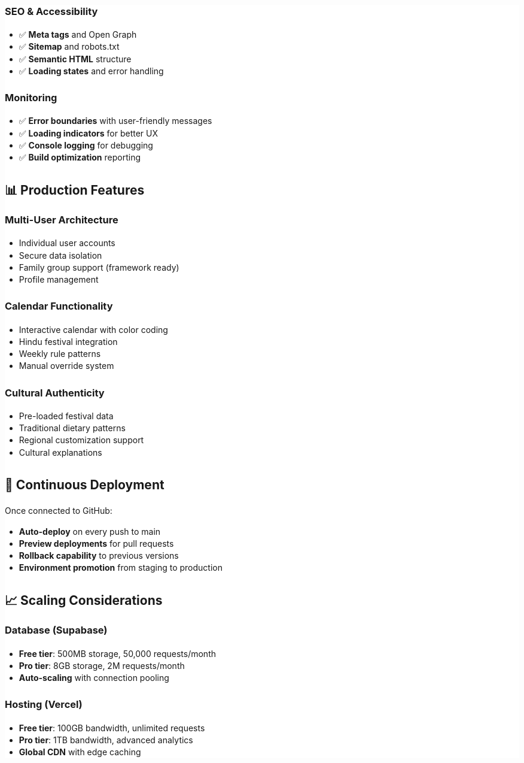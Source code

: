 ### SEO & Accessibility
- ✅ **Meta tags** and Open Graph
- ✅ **Sitemap** and robots.txt
- ✅ **Semantic HTML** structure
- ✅ **Loading states** and error handling

### Monitoring
- ✅ **Error boundaries** with user-friendly messages
- ✅ **Loading indicators** for better UX
- ✅ **Console logging** for debugging
- ✅ **Build optimization** reporting

## 📊 Production Features

### Multi-User Architecture
- Individual user accounts
- Secure data isolation
- Family group support (framework ready)
- Profile management

### Calendar Functionality
- Interactive calendar with color coding
- Hindu festival integration
- Weekly rule patterns
- Manual override system

### Cultural Authenticity
- Pre-loaded festival data
- Traditional dietary patterns
- Regional customization support
- Cultural explanations

## 🔄 Continuous Deployment

Once connected to GitHub:
- **Auto-deploy** on every push to main
- **Preview deployments** for pull requests
- **Rollback capability** to previous versions
- **Environment promotion** from staging to production

## 📈 Scaling Considerations

### Database (Supabase)
- **Free tier**: 500MB storage, 50,000 requests/month
- **Pro tier**: 8GB storage, 2M requests/month
- **Auto-scaling** with connection pooling

### Hosting (Vercel)
- **Free tier**: 100GB bandwidth, unlimited requests
- **Pro tier**: 1TB bandwidth, advanced analytics
- **Global CDN** with edge caching
